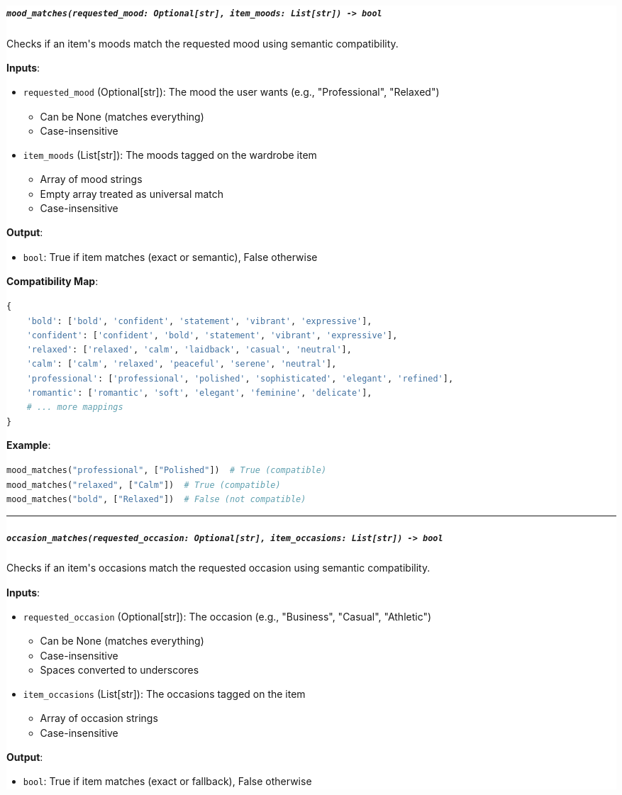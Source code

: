 ##### `mood_matches(requested_mood: Optional[str], item_moods: List[str]) -> bool`
Checks if an item's moods match the requested mood using semantic compatibility.

**Inputs**:
- `requested_mood` (Optional[str]): The mood the user wants (e.g., "Professional", "Relaxed")
  - Can be None (matches everything)
  - Case-insensitive
  
- `item_moods` (List[str]): The moods tagged on the wardrobe item
  - Array of mood strings
  - Empty array treated as universal match
  - Case-insensitive

**Output**:
- `bool`: True if item matches (exact or semantic), False otherwise

**Compatibility Map**:
```python
{
    'bold': ['bold', 'confident', 'statement', 'vibrant', 'expressive'],
    'confident': ['confident', 'bold', 'statement', 'vibrant', 'expressive'],
    'relaxed': ['relaxed', 'calm', 'laidback', 'casual', 'neutral'],
    'calm': ['calm', 'relaxed', 'peaceful', 'serene', 'neutral'],
    'professional': ['professional', 'polished', 'sophisticated', 'elegant', 'refined'],
    'romantic': ['romantic', 'soft', 'elegant', 'feminine', 'delicate'],
    # ... more mappings
}
```

**Example**:
```python
mood_matches("professional", ["Polished"])  # True (compatible)
mood_matches("relaxed", ["Calm"])  # True (compatible)
mood_matches("bold", ["Relaxed"])  # False (not compatible)
```

---

##### `occasion_matches(requested_occasion: Optional[str], item_occasions: List[str]) -> bool`
Checks if an item's occasions match the requested occasion using semantic compatibility.

**Inputs**:
- `requested_occasion` (Optional[str]): The occasion (e.g., "Business", "Casual", "Athletic")
  - Can be None (matches everything)
  - Case-insensitive
  - Spaces converted to underscores
  
- `item_occasions` (List[str]): The occasions tagged on the item
  - Array of occasion strings
  - Case-insensitive

**Output**:
- `bool`: True if item matches (exact or fallback), False otherwise
